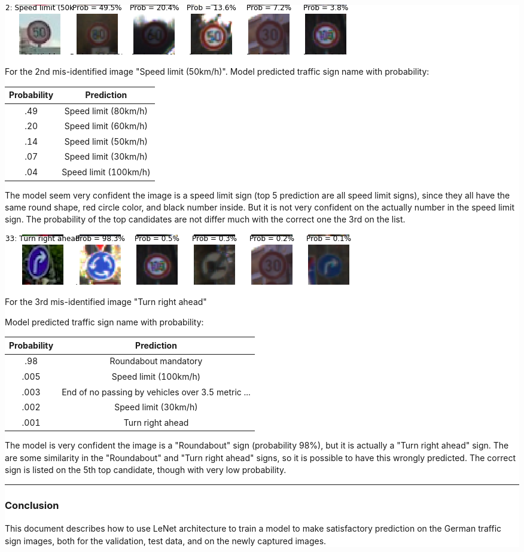![Prediction #2][image11]

For the 2nd mis-identified image "Speed limit (50km/h)".
Model predicted traffic sign name with probability:

| Probability         	|     Prediction	        					| 
|:---------------------:|:---------------------------------------------:| 
| .49         			| Speed limit (80km/h)							| 
| .20     				| Speed limit (60km/h)							|
| .14					| Speed limit (50km/h)							|
| .07	      			| Speed limit (30km/h)							|
| .04				    | Speed limit (100km/h) 						|

The model seem very confident the image is a speed limit sign (top 5 prediction are all speed limit signs), 
since they all have the same round shape, red circle color, and black number inside. 
But it is not very confident on the actually number in the speed limit sign. 
The probability of the top candidates are not differ much with the correct one the 3rd on the list.

![Prediction #3][image12]

For the 3rd mis-identified image "Turn right ahead"

Model predicted traffic sign name with probability:

| Probability         	|     Prediction	        					| 
|:---------------------:|:---------------------------------------------:| 
| .98         			| Roundabout mandatory							| 
| .005     				| Speed limit (100km/h)							|
| .003					| End of no passing by vehicles over 3.5 metric ...	|
| .002	      			| Speed limit (30km/h)							|
| .001				    | Turn right ahead 								|

The model is very confident the image is a "Roundabout" sign (probability 98%), 
but it is actually a "Turn right ahead" sign. 
The are some similarity in the "Roundabout" and "Turn right ahead" signs, so it is possible to have this wrongly predicted. 
The correct sign is listed on the 5th top candidate, though with very low probability.

---
### Conclusion

This document describes how to use LeNet architecture to train a model to make satisfactory prediction 
on the German traffic sign images, both for the validation, test data, and on the newly captured images. 


[//]: # (Image References)
[image1]: ./figs/1_all_traffic_signs.png "All signs"
[image2]: ./figs/6_label_distribution.png "Distribution"
[image3]: ./figs/7_argumentation.png "Argumentation"
[image4]: ./figs/6_label_distribution_2.png "New Distribution"
[image5]: ./figs/LeNet-5.png "LeNet"
[image6]: ./figs/2_LeNet_model_accuracy.png "LeNet Accuracy"
[image7]: ./figs/3_improved_model_accuracy.png "Improved Accuracy"
[image8]: ./figs/4_new_images.png "New images"
[image9]: ./figs/5_top5_prob.png "Top 5"
[image10]: ./figs/predict1.png "Prediction 1"
[image11]: ./figs/predict2.png "Prediction 2"
[image12]: ./figs/predict3.png "Prediction 3"